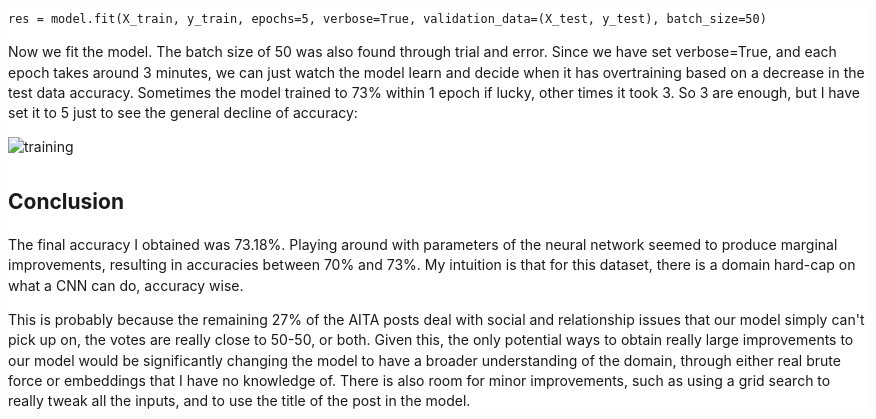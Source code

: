 ~~~~
res = model.fit(X_train, y_train, epochs=5, verbose=True, validation_data=(X_test, y_test), batch_size=50)
~~~~
Now we fit the model. The batch size of 50 was also found through trial and error. Since we have set verbose=True, and each epoch takes around 3 minutes, we can just watch the model learn and decide when it has overtraining based on a decrease in the test data accuracy. Sometimes the model trained to 73% within 1 epoch if lucky, other times it took 3. So 3 are enough, but I have set it to 5 just to see the general decline of accuracy: 

![training](../images/code/aita/training.PNG "training")

Conclusion
-----
The final accuracy I obtained was 73.18%. Playing around with parameters of the neural network seemed to produce marginal improvements, resulting in accuracies between 70% and 73%. My intuition is that for this dataset, there is a domain hard-cap on what a CNN can do, accuracy wise. 

This is probably because the remaining 27% of the AITA posts deal with social and relationship issues that our model simply can't pick up on, the votes are really close to 50-50, or both. Given this, the only potential ways to obtain really large improvements to our model would be significantly changing the model to have a broader understanding of the domain, through either real brute force or embeddings that I have no knowledge of. There is also room for minor improvements, such as using a grid search to really tweak all the inputs, and to use the title of the post in the model.

